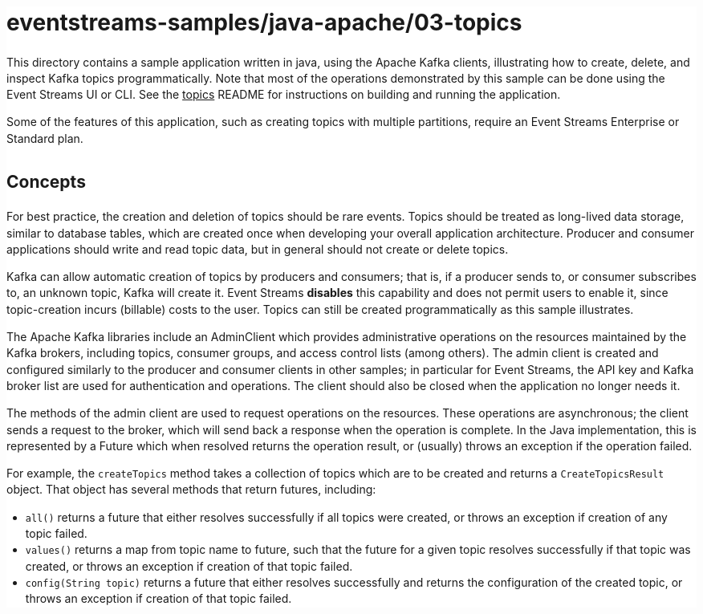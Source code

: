 # eventstreams-samples/java-apache/03-topics

This directory contains a sample application written in java, using the Apache Kafka clients,
illustrating how to create, delete, and inspect Kafka topics programmatically.
Note that most of the operations demonstrated by this sample can be done using
the Event Streams UI or CLI.
See the [topics](./topics/README.md) README for instructions on building and running the application.

Some of the features of this application, such as creating topics with multiple partitions,
require an Event Streams Enterprise or Standard plan.

## Concepts

For best practice, the creation and deletion of topics should be rare events.
Topics should be treated as long-lived data storage, similar to database tables,
which are created once when developing your overall application architecture.
Producer and consumer applications should write and read topic data,
but in general should not create or delete topics.

Kafka can allow automatic creation of topics by producers and consumers;
that is, if a producer sends to, or consumer subscribes to, an unknown topic, Kafka will create it.
Event Streams **disables** this capability and does not permit users to enable it,
since topic-creation incurs (billable) costs to the user.
Topics can still be created programmatically as this sample illustrates.

The Apache Kafka libraries include an AdminClient which provides administrative operations
on the resources maintained by the Kafka brokers, including topics, consumer groups, and access control lists (among others).
The admin client is created and configured similarly to the producer and consumer clients in other samples;
in particular for Event Streams, the API key and Kafka broker list are used for authentication and operations.
The client should also be closed when the application no longer needs it.

The methods of the admin client are used to request operations on the resources.
These operations are asynchronous; the client sends a request to the broker, which will send back a response when the operation is complete.
In the Java implementation, this is represented by a Future which when resolved returns the operation result,
or (usually) throws an exception if the operation failed.

For example, the `createTopics` method takes a collection of topics which are to be created and returns a `CreateTopicsResult` object.
That object has several methods that return futures, including:
- `all()` returns a future that either resolves successfully if all topics were created, or throws an exception if creation of any topic failed.
- `values()` returns a map from topic name to future, such that the future for a given topic resolves successfully if that topic was created, or throws an exception if creation of that topic failed.
- `config(String topic)` returns a future that either resolves successfully and returns the configuration of the created topic, or throws an exception if creation of that topic failed.
